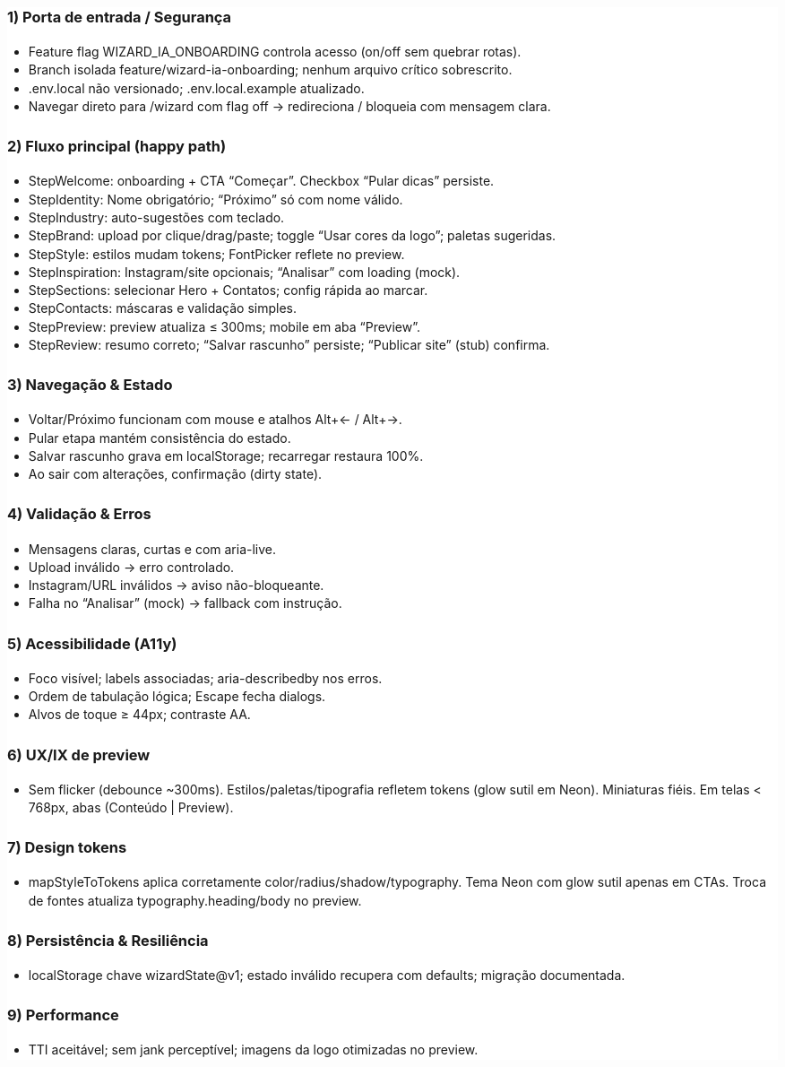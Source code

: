 ### 1) Porta de entrada / Segurança
- Feature flag WIZARD_IA_ONBOARDING controla acesso (on/off sem quebrar rotas).
- Branch isolada feature/wizard-ia-onboarding; nenhum arquivo crítico sobrescrito.
- .env.local não versionado; .env.local.example atualizado.
- Navegar direto para /wizard com flag off → redireciona / bloqueia com mensagem clara.

### 2) Fluxo principal (happy path)
- StepWelcome: onboarding + CTA “Começar”. Checkbox “Pular dicas” persiste.
- StepIdentity: Nome obrigatório; “Próximo” só com nome válido.
- StepIndustry: auto-sugestões com teclado.
- StepBrand: upload por clique/drag/paste; toggle “Usar cores da logo”; paletas sugeridas.
- StepStyle: estilos mudam tokens; FontPicker reflete no preview.
- StepInspiration: Instagram/site opcionais; “Analisar” com loading (mock).
- StepSections: selecionar Hero + Contatos; config rápida ao marcar.
- StepContacts: máscaras e validação simples.
- StepPreview: preview atualiza ≤ 300ms; mobile em aba “Preview”.
- StepReview: resumo correto; “Salvar rascunho” persiste; “Publicar site” (stub) confirma.

### 3) Navegação & Estado
- Voltar/Próximo funcionam com mouse e atalhos Alt+← / Alt+→.
- Pular etapa mantém consistência do estado.
- Salvar rascunho grava em localStorage; recarregar restaura 100%.
- Ao sair com alterações, confirmação (dirty state).

### 4) Validação & Erros
- Mensagens claras, curtas e com aria-live.
- Upload inválido → erro controlado.
- Instagram/URL inválidos → aviso não-bloqueante.
- Falha no “Analisar” (mock) → fallback com instrução.

### 5) Acessibilidade (A11y)
- Foco visível; labels associadas; aria-describedby nos erros.
- Ordem de tabulação lógica; Escape fecha dialogs.
- Alvos de toque ≥ 44px; contraste AA.

### 6) UX/IX de preview
- Sem flicker (debounce ~300ms). Estilos/paletas/tipografia refletem tokens (glow sutil em Neon). Miniaturas fiéis. Em telas < 768px, abas (Conteúdo | Preview).

### 7) Design tokens
- mapStyleToTokens aplica corretamente color/radius/shadow/typography. Tema Neon com glow sutil apenas em CTAs. Troca de fontes atualiza typography.heading/body no preview.

### 8) Persistência & Resiliência
- localStorage chave wizardState@v1; estado inválido recupera com defaults; migração documentada.

### 9) Performance
- TTI aceitável; sem jank perceptível; imagens da logo otimizadas no preview.
